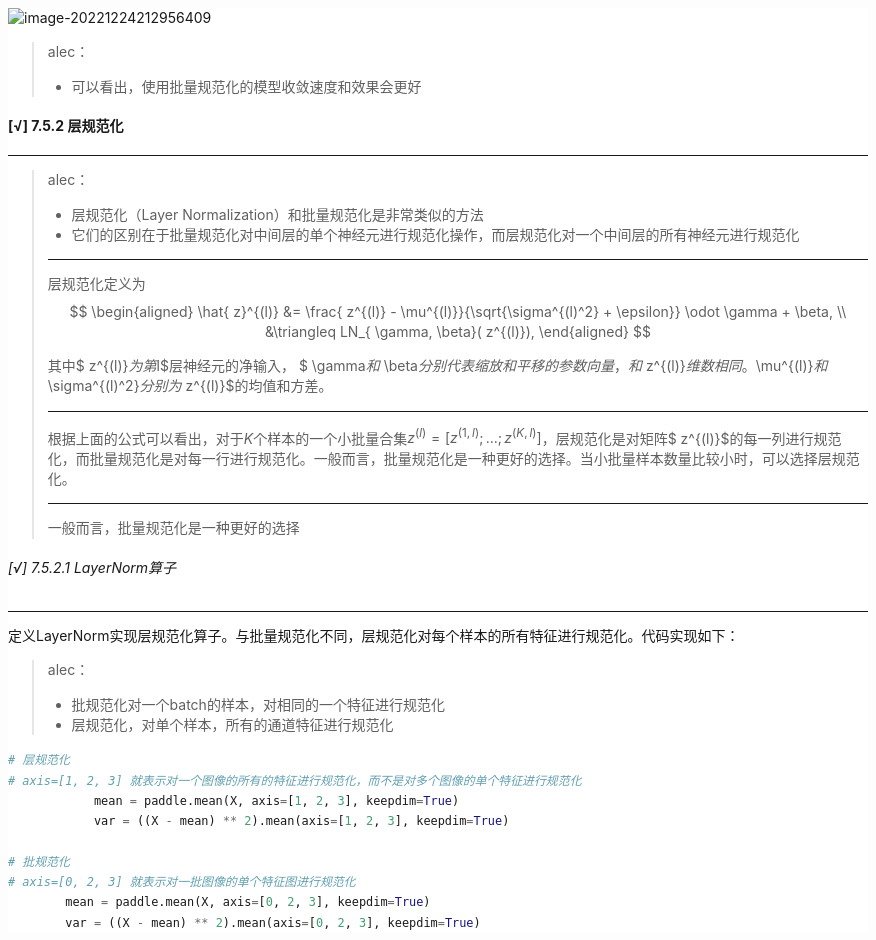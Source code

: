 ![image-20221224212956409](https://cdn.jsdelivr.net/gh/Alec-97/alec-s-images-cloud/img/202212252312349.png)

> alec：
>
> - 可以看出，使用批量规范化的模型收敛速度和效果会更好





#### [√] 7.5.2 层规范化

---

> alec：
>
> - 层规范化（Layer Normalization）和批量规范化是非常类似的方法
> - 它们的区别在于批量规范化对中间层的单个神经元进行规范化操作，而层规范化对一个中间层的所有神经元进行规范化
>
> ---
>
> 层规范化定义为
> $$
> \begin{aligned}
> \hat{ z}^{(l)} &= \frac{ z^{(l)} - \mu^{(l)}}{\sqrt{\sigma^{(l)^2} + \epsilon}} \odot  \gamma +  \beta,  \\
> &\triangleq LN_{ \gamma,  \beta}( z^{(l)}),
> \end{aligned}
> $$
>
> 其中$ z^{(l)}$为第$l$层神经元的净输入， $ \gamma$和$ \beta$分别代表缩放和平移的参数向量，和$ z^{(l)}$维数相同。$\mu^{(l)}$和$\sigma^{(l)^2}$分别为$ z^{(l)}$的均值和方差。
>
> ---
>
> 根据上面的公式可以看出，对于$K$个样本的一个小批量合集$z^{(l)} = [ z^{(1, l)}; ...;  z^{(K, l)}]$，层规范化是对矩阵$ z^{(l)}$的每一列进行规范化，而批量规范化是对每一行进行规范化。一般而言，批量规范化是一种更好的选择。当小批量样本数量比较小时，可以选择层规范化。
>
> ---
>
> 一般而言，批量规范化是一种更好的选择

###### [√] 7.5.2.1 LayerNorm算子

---

定义LayerNorm实现层规范化算子。与批量规范化不同，层规范化对每个样本的所有特征进行规范化。代码实现如下：

> alec：
>
> - 批规范化对一个batch的样本，对相同的一个特征进行规范化
> - 层规范化，对单个样本，所有的通道特征进行规范化

```python
# 层规范化
# axis=[1, 2, 3] 就表示对一个图像的所有的特征进行规范化，而不是对多个图像的单个特征进行规范化
            mean = paddle.mean(X, axis=[1, 2, 3], keepdim=True)
            var = ((X - mean) ** 2).mean(axis=[1, 2, 3], keepdim=True)

# 批规范化
# axis=[0, 2, 3] 就表示对一批图像的单个特征图进行规范化
        mean = paddle.mean(X, axis=[0, 2, 3], keepdim=True)
        var = ((X - mean) ** 2).mean(axis=[0, 2, 3], keepdim=True)
```
